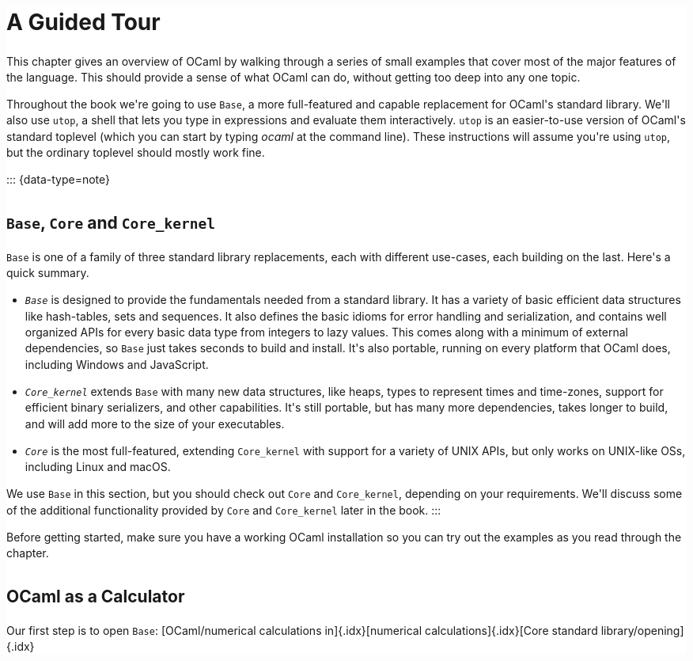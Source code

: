 # A Guided Tour

This chapter gives an overview of OCaml by walking through a series of small
examples that cover most of the major features of the language. This should
provide a sense of what OCaml can do, without getting too deep into any one
topic.

Throughout the book we're going to use `Base`, a more full-featured and
capable replacement for OCaml's standard library. We'll also use `utop`, a
shell that lets you type in expressions and evaluate them interactively.
`utop` is an easier-to-use version of OCaml's standard toplevel (which you
can start by typing *ocaml* at the command line). These instructions will
assume you're using `utop`, but the ordinary toplevel should mostly work
fine.

::: {data-type=note}
## `Base`, `Core` and `Core_kernel`

`Base` is one of a family of three standard library replacements, each with
different use-cases, each building on the last. Here's a quick summary.

- *`Base`* is designed to provide the fundamentals needed from a standard
  library. It has a variety of basic efficient data structures like
  hash-tables, sets and sequences. It also defines the basic idioms for error
  handling and serialization, and contains well organized APIs for every
  basic data type from integers to lazy values. This comes along with a
  minimum of external dependencies, so `Base` just takes seconds to build and
  install. It's also portable, running on every platform that OCaml does,
  including Windows and JavaScript.

- *`Core_kernel`* extends `Base` with many new data structures, like heaps, types to represent times and time-zones, support for efficient binary serializers, and other capabilities. It's still portable, but has many
  more dependencies, takes longer to build, and will add more to the size of
  your executables.

- *`Core`* is the most full-featured, extending `Core_kernel` with support
  for a variety of UNIX APIs, but only works on UNIX-like OSs, including
  Linux and macOS.

We use `Base` in this section, but you should check out `Core` and
`Core_kernel`, depending on your requirements. We'll discuss some of the
additional functionality provided by `Core` and `Core_kernel` later in the
book.
:::


Before getting started, make sure you have a working OCaml installation so
you can try out the examples as you read through the chapter.

## OCaml as a Calculator

Our first step is to open `Base`: [OCaml/numerical calculations
in]{.idx}[numerical calculations]{.idx}[Core standard library/opening]{.idx}
